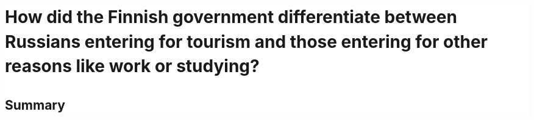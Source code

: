 # How did the Finnish government differentiate between Russians entering for tourism and those entering for other reasons like work or studying?

## Summary
<DetailSlider>
<template v-slot:less-detailed>
The Finnish government has closed entry for Russian citizens holding tourist visas, but allows entry for those visiting for work, study, treatment, business, and familial purposes<font color=#FF3399>[<a href="#1">1</a>]</font>. Despite curtailing short-term visas to the Schengen Area significantly, Finland will prioritize other forms of mobility for those with family ties, work, or student visas, and will allow entry for the roughly 100,000 Russians with long-term multiple entry permits <font color=#FF3399>[<a href="#5">5</a>]</font>.
</template>
<template v-slot:summary>
The Finnish government has significantly restricted the entry of Russian citizens into the country for tourism or transit to other parts of the Schengen area, but exceptions will be made for family visits, health, work, studies and humanitarian reasons <font color=#FF3399>[<a href="#2">2</a>, <a href="#3">3</a>]</font>. This restriction was not only in response to Russia's actions in Ukraine and the alleged sabotage of the Nord Stream gas pipelines, but also due to the large influx of Russian tourists during the summer <font color=#FF3399>[<a href="#3">3</a>]</font>. However, most Russian citizens enter the EU through Finnish and Estonian border crossing points and similar restrictions are under way in Finland <font color=#FF3399>[<a href="#4">4</a>]</font>. Despite the restrictions, the approximately 100,000 Russians with long-term multiple entry permits and those holding Schengen visas from other states will still be able to enter Finland <font color=#FF3399>[<a href="#5">5</a>]</font>.
</template>
<template v-slot:more-detailed>
In response to Russia's alleged acts and influx of Russian tourists, the Finnish government has decided to significantly limit the entry of Russian citizens as tourists or for transit to other parts of the Schengen area <font color=#FF3399>[<a href="#2">2</a>]</font>. This is in addition to the government's plan to enhance border control between Finland and Russia with a border fence <font color=#FF3399>[<a href="#2">2</a>]</font>. The restriction, however, does not apply to Russians visiting for reasons other than tourism, such as family visits, work, studies, treatment, and business trips <font color=#FF3399>[<a href="#1">1</a>, <a href="#3">3</a>]</font>. Additionally, those holding long-term multiple entry permits will still be allowed to enter, as will those with Schengen visas from other states, unless further action is taken <font color=#FF3399>[<a href="#5">5</a>]</font>.<br/><br/>This move by Finland follows similar measures implemented by Estonia, Latvia, Lithuania, and Poland, which have also started implementing entry restrictions for Russian citizens traveling for tourism or leisure <font color=#FF3399>[<a href="#4">4</a>]</font>. Prior to these changes, Finland had issued almost 800,000 visas to Russian citizens in 2019, but has since reduced the issuance of tourist visas to Russians <font color=#FF3399>[<a href="#5">5</a>, <a href="#6">6</a>]</font>. Despite these restrictions, Finland is the only EU country sharing a border with Russia that remains open to Russian tourists, albeit with tightened visa issuance <font color=#FF3399>[<a href="#10">10</a>]</font>. This is a crucial distinction as most EU states have almost completely shut down entry points from Russia <font color=#FF3399>[<a href="#8">8</a>]</font>.
</template>
</DetailSlider>

